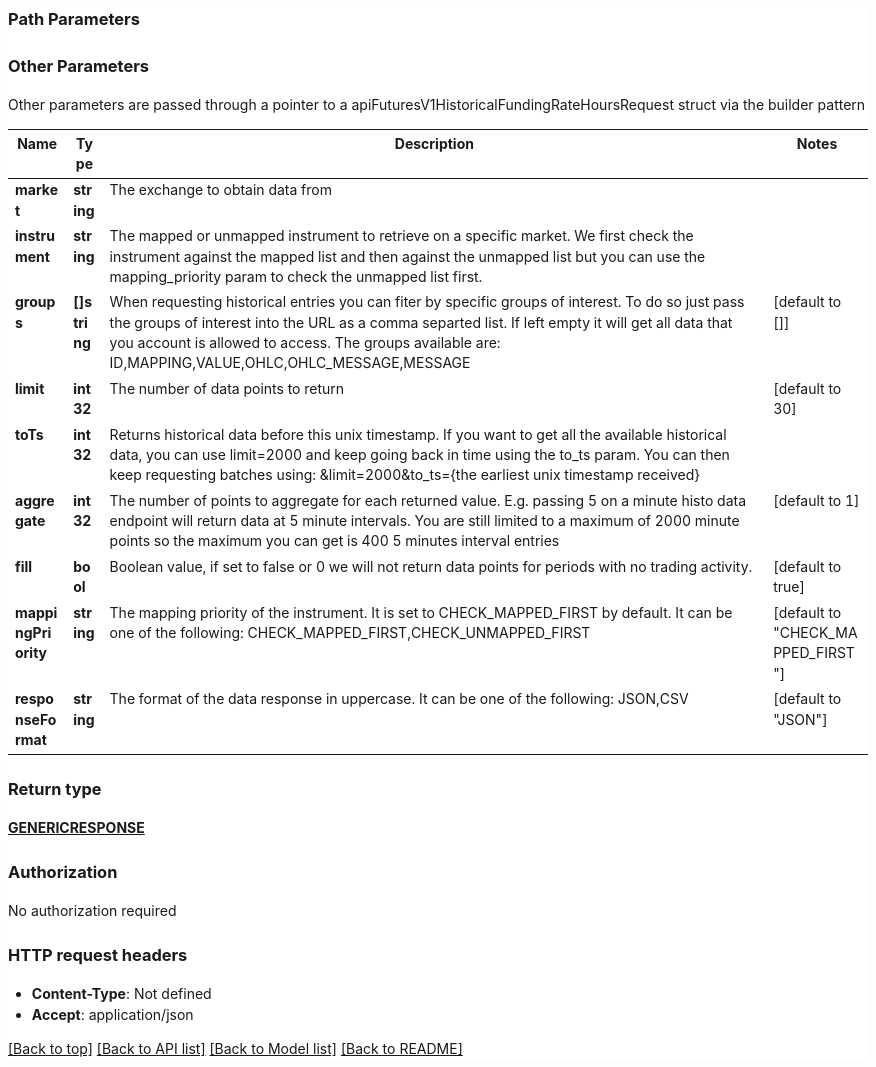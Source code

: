 ### Path Parameters



### Other Parameters

Other parameters are passed through a pointer to a apiFuturesV1HistoricalFundingRateHoursRequest struct via the builder pattern


Name | Type | Description  | Notes
------------- | ------------- | ------------- | -------------
 **market** | **string** | The exchange to obtain data from | 
 **instrument** | **string** | The mapped or unmapped instrument to retrieve on a specific market. We first check the instrument against the mapped list and then against the unmapped list          but you can use the mapping_priority param to check the unmapped list first. | 
 **groups** | **[]string** | When requesting historical entries you can fiter by specific groups of interest. To do so just pass the groups of interest into the URL as a comma separted list. If left empty it will get all data that you account is allowed to access. The groups available are: ID,MAPPING,VALUE,OHLC,OHLC_MESSAGE,MESSAGE | [default to []]
 **limit** | **int32** | The number of data points to return | [default to 30]
 **toTs** | **int32** | Returns historical data before this unix timestamp. If you want to get all the available historical data, you can use limit&#x3D;2000 and keep going back in time using the to_ts param. You can then keep requesting batches using: &amp;limit&#x3D;2000&amp;to_ts&#x3D;{the earliest unix timestamp received} | 
 **aggregate** | **int32** | The number of points to aggregate for each returned value. E.g. passing 5 on a minute histo data endpoint will return data at 5 minute intervals. You are still limited to a maximum of 2000 minute points so the maximum you can get is 400 5 minutes interval entries | [default to 1]
 **fill** | **bool** | Boolean value, if set to false or 0 we will not return data points for periods with no trading activity. | [default to true]
 **mappingPriority** | **string** | The mapping priority of the instrument. It is set to CHECK_MAPPED_FIRST by default. It can be one of the following: CHECK_MAPPED_FIRST,CHECK_UNMAPPED_FIRST | [default to &quot;CHECK_MAPPED_FIRST&quot;]
 **responseFormat** | **string** | The format of the data response in uppercase. It can be one of the following: JSON,CSV | [default to &quot;JSON&quot;]

### Return type

[**GENERICRESPONSE**](GENERICRESPONSE.md)

### Authorization

No authorization required

### HTTP request headers

- **Content-Type**: Not defined
- **Accept**: application/json

[[Back to top]](#) [[Back to API list]](../README.md#documentation-for-api-endpoints)
[[Back to Model list]](../README.md#documentation-for-models)
[[Back to README]](../README.md)
